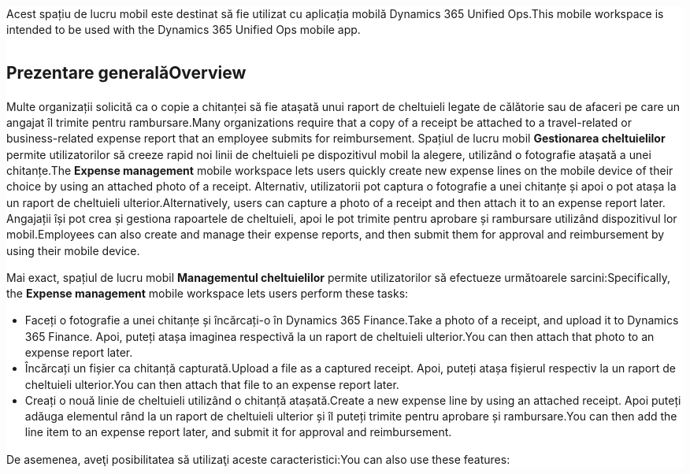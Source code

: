 
<span data-ttu-id="046c1-110">Acest spațiu de lucru mobil este destinat să fie utilizat cu aplicația mobilă Dynamics 365 Unified Ops.</span><span class="sxs-lookup"><span data-stu-id="046c1-110">This mobile workspace is intended to be used with the Dynamics 365 Unified Ops mobile app.</span></span>


## <a name="overview"></a><span data-ttu-id="046c1-111">Prezentare generală</span><span class="sxs-lookup"><span data-stu-id="046c1-111">Overview</span></span>

<span data-ttu-id="046c1-112">Multe organizații solicită ca o copie a chitanței să fie atașată unui raport de cheltuieli legate de călătorie sau de afaceri pe care un angajat îl trimite pentru rambursare.</span><span class="sxs-lookup"><span data-stu-id="046c1-112">Many organizations require that a copy of a receipt be attached to a travel-related or business-related expense report that an employee submits for reimbursement.</span></span> <span data-ttu-id="046c1-113">Spațiul de lucru mobil **Gestionarea cheltuielilor** permite utilizatorilor să creeze rapid noi linii de cheltuieli pe dispozitivul mobil la alegere, utilizând o fotografie atașată a unei chitanțe.</span><span class="sxs-lookup"><span data-stu-id="046c1-113">The **Expense management** mobile workspace lets users quickly create new expense lines on the mobile device of their choice by using an attached photo of a receipt.</span></span> <span data-ttu-id="046c1-114">Alternativ, utilizatorii pot captura o fotografie a unei chitanțe și apoi o pot atașa la un raport de cheltuieli ulterior.</span><span class="sxs-lookup"><span data-stu-id="046c1-114">Alternatively, users can capture a photo of a receipt and then attach it to an expense report later.</span></span> <span data-ttu-id="046c1-115">Angajații își pot crea și gestiona rapoartele de cheltuieli, apoi le pot trimite pentru aprobare și rambursare utilizând dispozitivul lor mobil.</span><span class="sxs-lookup"><span data-stu-id="046c1-115">Employees can also create and manage their expense reports, and then submit them for approval and reimbursement by using their mobile device.</span></span>


<span data-ttu-id="046c1-116">Mai exact, spațiul de lucru mobil **Managementul cheltuielilor** permite utilizatorilor să efectueze următoarele sarcini:</span><span class="sxs-lookup"><span data-stu-id="046c1-116">Specifically, the **Expense management** mobile workspace lets users perform these tasks:</span></span>

- <span data-ttu-id="046c1-117">Faceți o fotografie a unei chitanțe și încărcați-o în Dynamics 365 Finance.</span><span class="sxs-lookup"><span data-stu-id="046c1-117">Take a photo of a receipt, and upload it to Dynamics 365 Finance.</span></span> <span data-ttu-id="046c1-118">Apoi, puteți atașa imaginea respectivă la un raport de cheltuieli ulterior.</span><span class="sxs-lookup"><span data-stu-id="046c1-118">You can then attach that photo to an expense report later.</span></span>
- <span data-ttu-id="046c1-119">Încărcați un fișier ca chitanță capturată.</span><span class="sxs-lookup"><span data-stu-id="046c1-119">Upload a file as a captured receipt.</span></span> <span data-ttu-id="046c1-120">Apoi, puteți atașa fișierul respectiv la un raport de cheltuieli ulterior.</span><span class="sxs-lookup"><span data-stu-id="046c1-120">You can then attach that file to an expense report later.</span></span>
- <span data-ttu-id="046c1-121">Creați o nouă linie de cheltuieli utilizând o chitanță atașată.</span><span class="sxs-lookup"><span data-stu-id="046c1-121">Create a new expense line by using an attached receipt.</span></span> <span data-ttu-id="046c1-122">Apoi puteți adăuga elementul rând la un raport de cheltuieli ulterior și îl puteți trimite pentru aprobare și rambursare.</span><span class="sxs-lookup"><span data-stu-id="046c1-122">You can then add the line item to an expense report later, and submit it for approval and reimbursement.</span></span>

<span data-ttu-id="046c1-123">De asemenea, aveţi posibilitatea să utilizaţi aceste caracteristici:</span><span class="sxs-lookup"><span data-stu-id="046c1-123">You can also use these features:</span></span>
